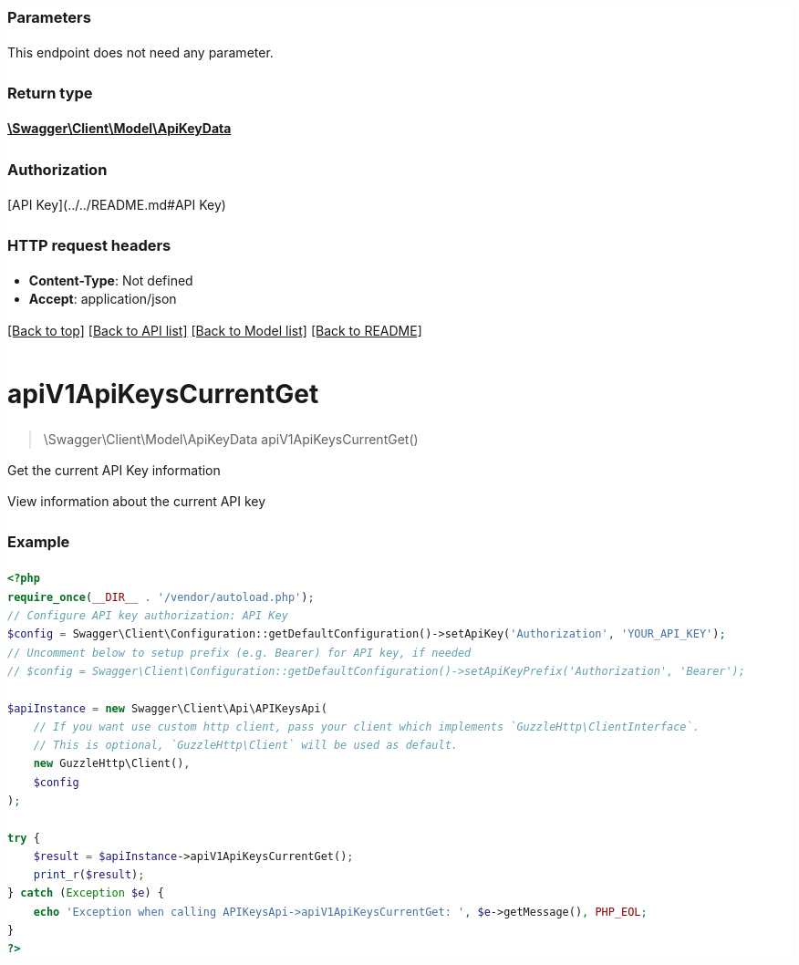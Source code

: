 ### Parameters
This endpoint does not need any parameter.

### Return type

[**\Swagger\Client\Model\ApiKeyData**](../Model/ApiKeyData.md)

### Authorization

[API Key](../../README.md#API Key)

### HTTP request headers

 - **Content-Type**: Not defined
 - **Accept**: application/json

[[Back to top]](#) [[Back to API list]](../../README.md#documentation-for-api-endpoints) [[Back to Model list]](../../README.md#documentation-for-models) [[Back to README]](../../README.md)

# **apiV1ApiKeysCurrentGet**
> \Swagger\Client\Model\ApiKeyData apiV1ApiKeysCurrentGet()

Get the current API Key information

View information about the current API key

### Example
```php
<?php
require_once(__DIR__ . '/vendor/autoload.php');
// Configure API key authorization: API Key
$config = Swagger\Client\Configuration::getDefaultConfiguration()->setApiKey('Authorization', 'YOUR_API_KEY');
// Uncomment below to setup prefix (e.g. Bearer) for API key, if needed
// $config = Swagger\Client\Configuration::getDefaultConfiguration()->setApiKeyPrefix('Authorization', 'Bearer');

$apiInstance = new Swagger\Client\Api\APIKeysApi(
    // If you want use custom http client, pass your client which implements `GuzzleHttp\ClientInterface`.
    // This is optional, `GuzzleHttp\Client` will be used as default.
    new GuzzleHttp\Client(),
    $config
);

try {
    $result = $apiInstance->apiV1ApiKeysCurrentGet();
    print_r($result);
} catch (Exception $e) {
    echo 'Exception when calling APIKeysApi->apiV1ApiKeysCurrentGet: ', $e->getMessage(), PHP_EOL;
}
?>
```

